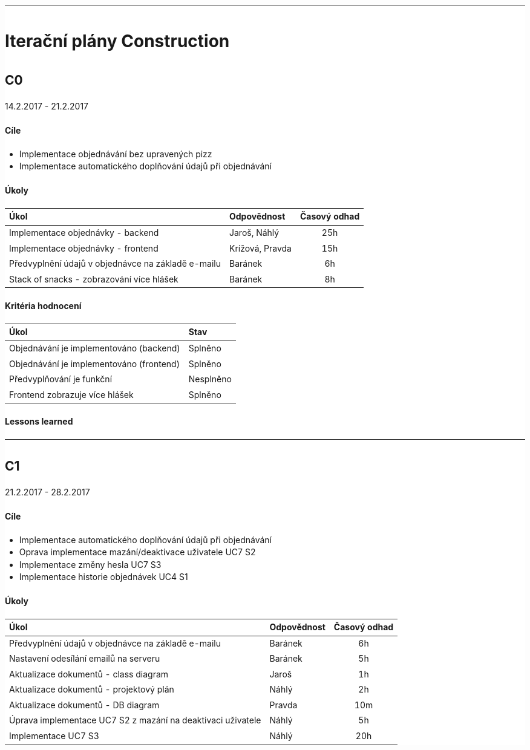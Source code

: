 
---
# Iterační plány Construction

## C0
14.2.2017 - 21.2.2017

#### Cíle

- Implementace objednávání bez upravených pizz
- Implementace automatického doplňování údajů při objednávání

#### Úkoly

| Úkol | Odpovědnost | Časový odhad |
|:------|:----------------|:-----------------:|
| Implementace objednávky - backend | Jaroš, Náhlý | 25h |
| Implementace objednávky - frontend | Krížová, Pravda | 15h |
| Předvyplnění údajů v objednávce na základě e-mailu | Baránek | 6h |
| Stack of snacks - zobrazování více hlášek | Baránek | 8h |

#### Kritéria hodnocení
| Úkol | Stav |
|:---|:----|
| Objednávání je implementováno (backend) | Splněno |
| Objednávání je implementováno (frontend) | Splněno |
| Předvyplňování je funkční | Nesplněno |
| Frontend zobrazuje více hlášek | Splněno |

#### Lessons learned

---
## C1
21.2.2017 - 28.2.2017

#### Cíle

- Implementace automatického doplňování údajů při objednávání
- Oprava implementace mazání/deaktivace uživatele UC7 S2
- Implementace změny hesla UC7 S3
- Implementace historie objednávek UC4 S1

#### Úkoly

| Úkol | Odpovědnost | Časový odhad |
|:------|:----------------|:-----------------:|
| Předvyplnění údajů v objednávce na základě e-mailu | Baránek | 6h |
| Nastavení odesílání emailů na serveru | Baránek | 5h |
| Aktualizace dokumentů - class diagram | Jaroš | 1h |
| Aktualizace dokumentů - projektový plán | Náhlý | 2h |
| Aktualizace dokumentů - DB diagram | Pravda | 10m |
| Úprava implementace UC7 S2 z mazání na deaktivaci uživatele | Náhlý | 5h |
| Implementace UC7 S3 | Náhlý | 20h |